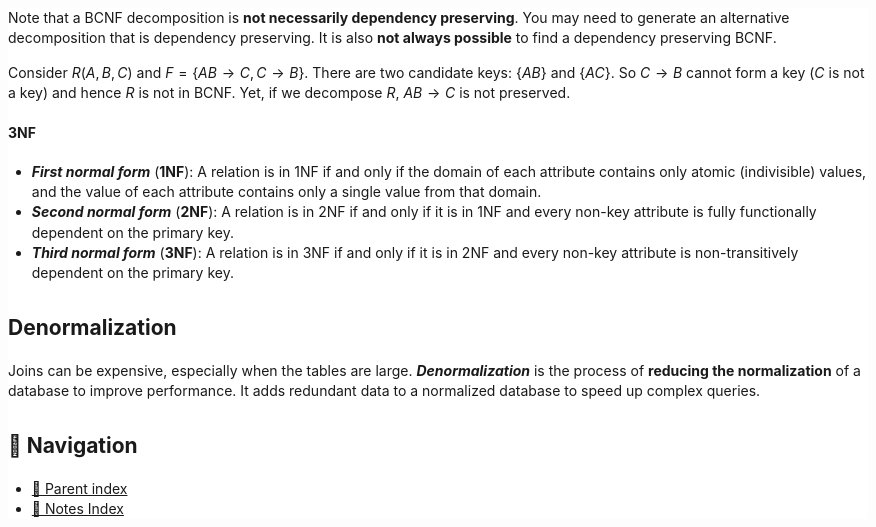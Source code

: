 Note that a BCNF decomposition is **not necessarily dependency preserving**. You
may need to generate an alternative decomposition that is dependency preserving.
It is also **not always possible** to find a dependency preserving BCNF.

Consider $R(A, B, C)$ and $F = \{ AB \to C, C \to B \}$. There are two candidate
keys: $\{AB\}$ and $\{AC\}$. So $C \to B$ cannot form a key ($C$ is not a key)
and hence $R$ is not in BCNF. Yet, if we decompose $R$, $AB \to C$ is not
preserved.

#### 3NF

- **_First normal form_** (**1NF**): A relation is in 1NF if and only if the
  domain of each attribute contains only atomic (indivisible) values, and the
  value of each attribute contains only a single value from that domain.
- **_Second normal form_** (**2NF**): A relation is in 2NF if and only if it is
  in 1NF and every non-key attribute is fully functionally dependent on the
  primary key.
- **_Third normal form_** (**3NF**): A relation is in 3NF if and only if it is
  in 2NF and every non-key attribute is non-transitively dependent on the
  primary key.

## Denormalization

Joins can be expensive, especially when the tables are large.
**_Denormalization_** is the process of **reducing the normalization** of a
database to improve performance. It adds redundant data to a normalized database
to speed up complex queries.

## 🧭 Navigation

- [🔖 Parent index](../index.md)
- [📑 Notes Index](../index.md)
